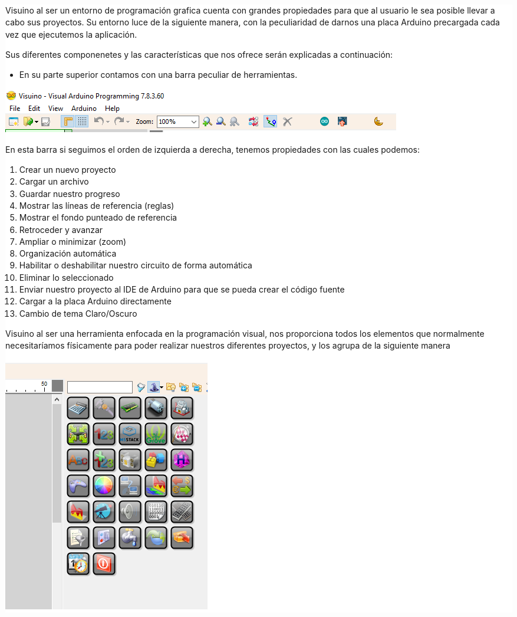 Visuino al ser un entorno de programación grafica cuenta con grandes propiedades para que al usuario le sea posible llevar a cabo sus proyectos. Su entorno luce de la siguiente manera, con la peculiaridad de darnos una placa Arduino precargada cada vez que ejecutemos la aplicación.
 

Sus diferentes componenetes y las características que nos ofrece serán explicadas a continuación:

-	En su parte superior contamos con una barra peculiar de herramientas.

![](https://github.com/dilanzurita/Tutorial-LCD-con-visuino-/blob/master/Img/3.png)
 

En esta barra si seguimos el orden de izquierda a derecha, tenemos propiedades con las cuales podemos:
1.	Crear un nuevo proyecto
2.	Cargar un archivo 
3.	Guardar nuestro progreso 
4.	Mostrar las líneas de referencia (reglas)
5.	Mostrar el fondo punteado de referencia 
6.	Retroceder y avanzar 
7.	Ampliar o minimizar (zoom)
8.	Organización automática 
9.	Habilitar o deshabilitar nuestro circuito de forma automática 
10.	Eliminar lo seleccionado 
11.	Enviar nuestro proyecto al IDE de Arduino para que se pueda crear el código fuente 
12.	Cargar a la placa Arduino directamente 
13.	Cambio de tema Claro/Oscuro 

Visuino al ser una herramienta enfocada en la programación visual, nos proporciona todos los elementos que normalmente necesitaríamos físicamente para poder realizar nuestros diferentes proyectos, y los agrupa de la siguiente manera 

![](https://github.com/dilanzurita/Tutorial-LCD-con-visuino-/blob/master/Img/21.png)
